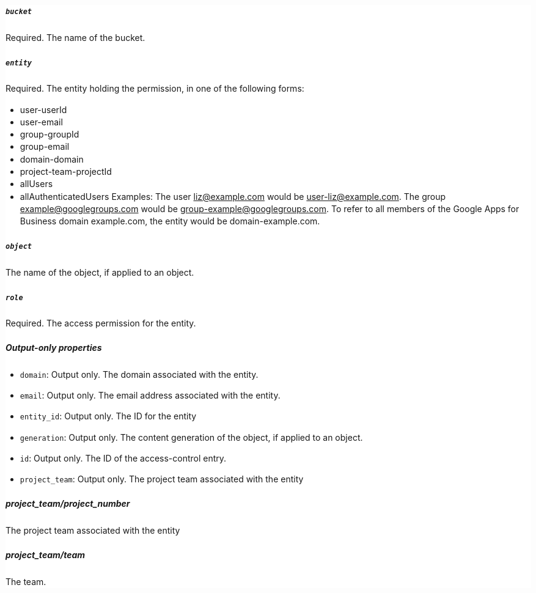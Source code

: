 ##### `bucket`

Required.  The name of the bucket.

##### `entity`

Required.  The entity holding the permission, in one of the following forms:
  * user-userId
  * user-email
  * group-groupId
  * group-email
  * domain-domain
  * project-team-projectId
  * allUsers
  * allAuthenticatedUsers
  Examples:
  The user liz@example.com would be user-liz@example.com.
  The group example@googlegroups.com would be
  group-example@googlegroups.com.
  To refer to all members of the Google Apps for Business domain
  example.com, the entity would be domain-example.com.

##### `object`

  The name of the object, if applied to an object.

##### `role`

Required.  The access permission for the entity.


##### Output-only properties

* `domain`: Output only.
  The domain associated with the entity.

* `email`: Output only.
  The email address associated with the entity.

* `entity_id`: Output only.
  The ID for the entity

* `generation`: Output only.
  The content generation of the object, if applied to an object.

* `id`: Output only.
  The ID of the access-control entry.

* `project_team`: Output only.
  The project team associated with the entity

##### project_team/project_number
  The project team associated with the entity

##### project_team/team
  The team.
